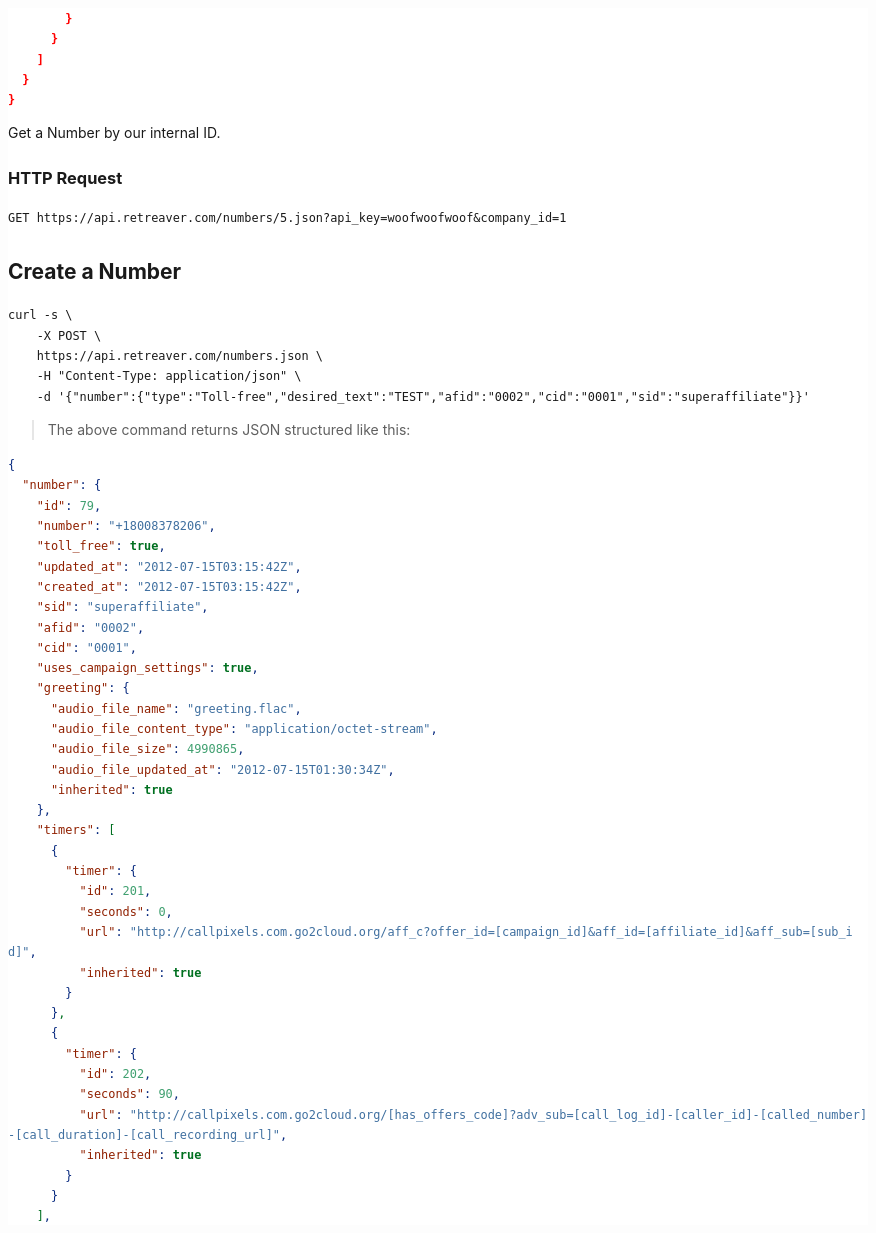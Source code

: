 ```json
        }
      }
    ]
  }
}
```

Get a Number by our internal ID.

### HTTP Request

`GET https://api.retreaver.com/numbers/5.json?api_key=woofwoofwoof&company_id=1`

## Create a Number

```shell
curl -s \
    -X POST \
    https://api.retreaver.com/numbers.json \
    -H "Content-Type: application/json" \
    -d '{"number":{"type":"Toll-free","desired_text":"TEST","afid":"0002","cid":"0001","sid":"superaffiliate"}}'
```

> The above command returns JSON structured like this:

```json
{
  "number": {
    "id": 79,
    "number": "+18008378206",
    "toll_free": true,
    "updated_at": "2012-07-15T03:15:42Z",
    "created_at": "2012-07-15T03:15:42Z",
    "sid": "superaffiliate",
    "afid": "0002",
    "cid": "0001",
    "uses_campaign_settings": true,
    "greeting": {
      "audio_file_name": "greeting.flac",
      "audio_file_content_type": "application/octet-stream",
      "audio_file_size": 4990865,
      "audio_file_updated_at": "2012-07-15T01:30:34Z",
      "inherited": true
    },
    "timers": [
      {
        "timer": {
          "id": 201,
          "seconds": 0,
          "url": "http://callpixels.com.go2cloud.org/aff_c?offer_id=[campaign_id]&aff_id=[affiliate_id]&aff_sub=[sub_id]",
          "inherited": true
        }
      },
      {
        "timer": {
          "id": 202,
          "seconds": 90,
          "url": "http://callpixels.com.go2cloud.org/[has_offers_code]?adv_sub=[call_log_id]-[caller_id]-[called_number]-[call_duration]-[call_recording_url]",
          "inherited": true
        }
      }
    ],
```